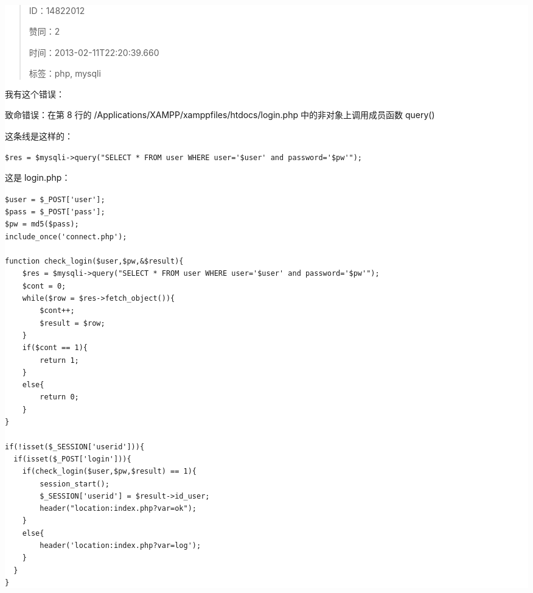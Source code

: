 > ID：14822012
> 
> 赞同：2
> 
> 时间：2013-02-11T22:20:39.660
> 
> 标签：php, mysqli

我有这个错误：

致命错误：在第 8 行的 /Applications/XAMPP/xamppfiles/htdocs/login.php 中的非对象上调用成员函数 query()

这条线是这样的：

```
$res = $mysqli->query("SELECT * FROM user WHERE user='$user' and password='$pw'"); 
```

这是 login.php：

```
$user = $_POST['user'];
$pass = $_POST['pass'];
$pw = md5($pass); 
include_once('connect.php');

function check_login($user,$pw,&$result){
    $res = $mysqli->query("SELECT * FROM user WHERE user='$user' and password='$pw'");
    $cont = 0;
    while($row = $res->fetch_object()){
        $cont++;
        $result = $row;
    }
    if($cont == 1){
        return 1;
    }
    else{
        return 0;
    }
}

if(!isset($_SESSION['userid'])){
  if(isset($_POST['login'])){
    if(check_login($user,$pw,$result) == 1){
        session_start();
        $_SESSION['userid'] = $result->id_user;
        header("location:index.php?var=ok");
    }
    else{
        header('location:index.php?var=log');
    }
  }
} 
```
